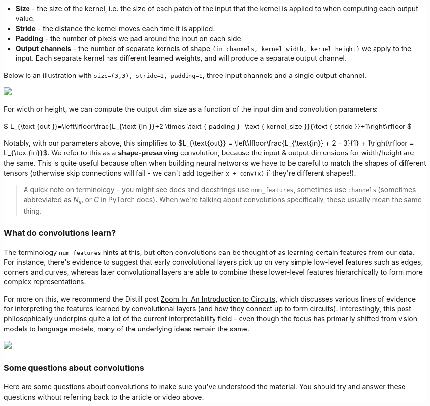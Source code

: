 - **Size** - the size of the kernel, i.e. the size of each patch of the input that the kernel is applied to when computing each output value.
- **Stride** - the distance the kernel moves each time it is applied.
- **Padding** - the number of pixels we pad around the input on each side.
- **Output channels** - the number of separate kernels of shape `(in_channels, kernel_width, kernel_height)` we apply to the input. Each separate kernel has different learned weights, and will produce a separate output channel.

Below is an illustration with `size=(3,3), stride=1, padding=1`, three input channels and a single output channel.

<img src="https://miro.medium.com/v2/resize:fit:1400/1*ciDgQEjViWLnCbmX-EeSrA.gif" width="700">

For width or height, we can compute the output dim size as a function of the input dim and convolution parameters:

$
L_{\text {out }}=\left\lfloor\frac{L_{\text {in }}+2 \times \text { padding }- \text { kernel\_size }}{\text { stride }}+1\right\rfloor
$

Notably, with our parameters above, this simplifies to $L_{\text{out}} = \left\lfloor\frac{L_{\text{in}} + 2 - 3}{1} + 1\right\rfloor = L_{\text{in}}$. We refer to this as a **shape-preserving** convolution, because the input & output dimensions for width/height are the same. This is quite useful because often when building neural networks we have to be careful to match the shapes of different tensors (otherwise skip connections will fail - we can't add together `x + conv(x)` if they're different shapes!).

> A quick note on terminology - you might see docs and docstrings use `num_features`, sometimes use `channels` (sometimes abbreviated as $N_{in}$ or $C$ in PyTorch docs). When we're talking about convolutions specifically, these usually mean the same thing.


### What do convolutions learn?

The terminology `num_features` hints at this, but often convolutions can be thought of as learning certain features from our data. For instance, there's evidence to suggest that early convolutional layers pick up on very simple low-level features such as edges, corners and curves, whereas later convolutional layers are able to combine these lower-level features hierarchically to form more complex representations.

For more on this, we recommend the Distill post [Zoom In: An Introduction to Circuits](https://distill.pub/2020/circuits/zoom-in/), which discusses various lines of evidence for interpreting the features learned by convolutional layers (and how they connect up to form circuits). Interestingly, this post philosophically underpins quite a lot of the current interpretability field - even though the focus has primarily shifted from vision models to language models, many of the underlying ideas remain the same.

<img src="https://distill.pub/2020/circuits/zoom-in/images/curves.png" width="700">


### Some questions about convolutions

Here are some questions about convolutions to make sure you've understood the material. You should try and answer these questions without referring back to the article or video above.
